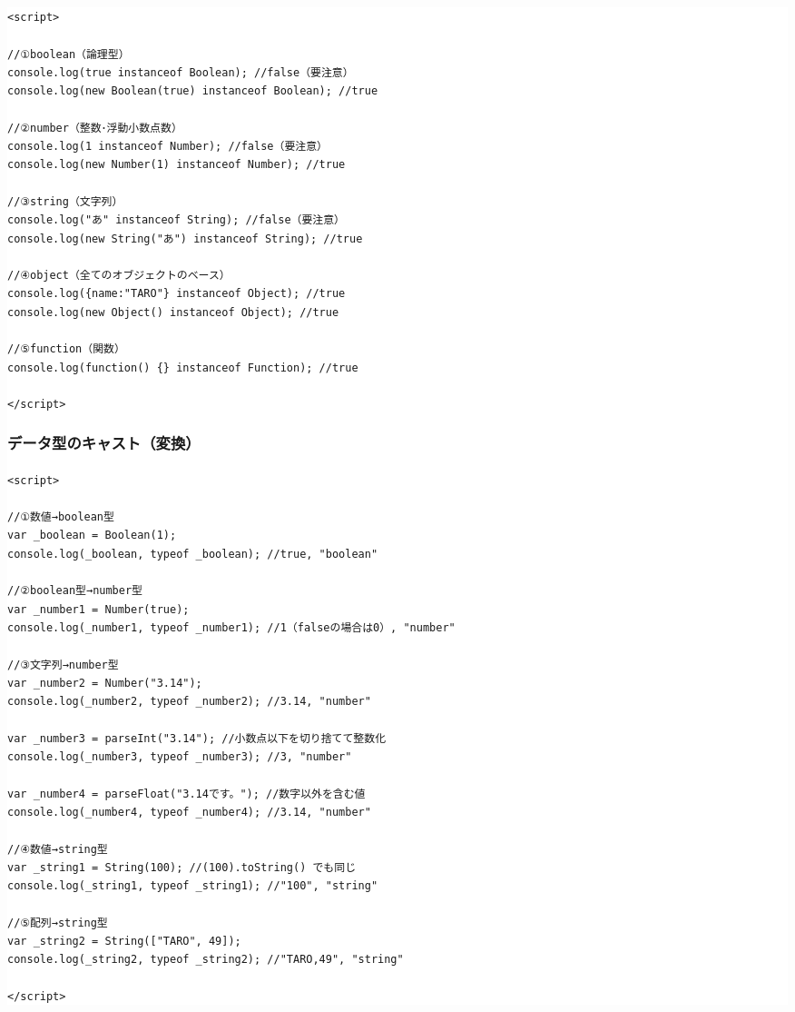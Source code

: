 ```
<script>

//①boolean（論理型）
console.log(true instanceof Boolean); //false（要注意）
console.log(new Boolean(true) instanceof Boolean); //true

//②number（整数･浮動小数点数）
console.log(1 instanceof Number); //false（要注意）
console.log(new Number(1) instanceof Number); //true

//③string（文字列）
console.log("あ" instanceof String); //false（要注意）
console.log(new String("あ") instanceof String); //true

//④object（全てのオブジェクトのベース）
console.log({name:"TARO"} instanceof Object); //true
console.log(new Object() instanceof Object); //true

//⑤function（関数）
console.log(function() {} instanceof Function); //true

</script>
```

### データ型のキャスト（変換）
```
<script>

//①数値→boolean型
var _boolean = Boolean(1);
console.log(_boolean, typeof _boolean); //true, "boolean"

//②boolean型→number型
var _number1 = Number(true);
console.log(_number1, typeof _number1); //1（falseの場合は0）, "number"

//③文字列→number型
var _number2 = Number("3.14");
console.log(_number2, typeof _number2); //3.14, "number"

var _number3 = parseInt("3.14"); //小数点以下を切り捨てて整数化
console.log(_number3, typeof _number3); //3, "number"

var _number4 = parseFloat("3.14です。"); //数字以外を含む値
console.log(_number4, typeof _number4); //3.14, "number"

//④数値→string型
var _string1 = String(100); //(100).toString() でも同じ
console.log(_string1, typeof _string1); //"100", "string"

//⑤配列→string型
var _string2 = String(["TARO", 49]);
console.log(_string2, typeof _string2); //"TARO,49", "string"

</script>
```
